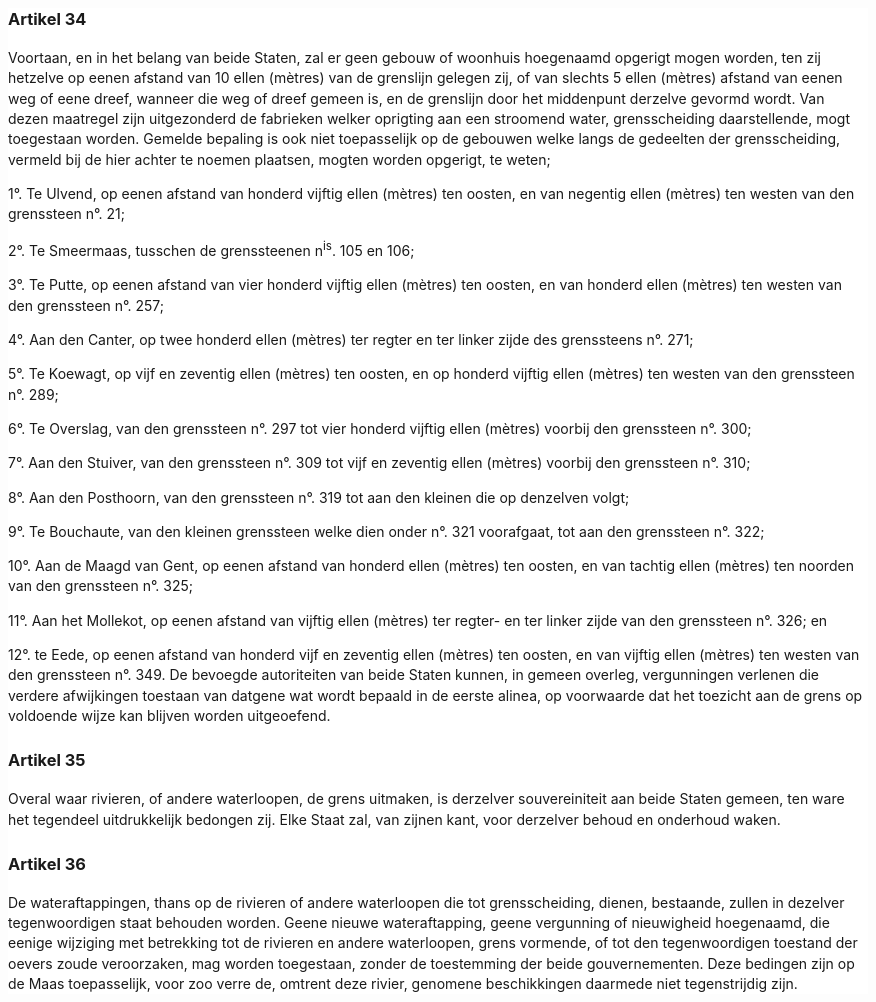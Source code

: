 ### Artikel  34  

Voortaan, en in het belang van beide Staten, zal er geen gebouw of woonhuis hoegenaamd opgerigt mogen worden, ten zij hetzelve op eenen afstand van 10 ellen (mètres) van de grenslijn gelegen zij, of van slechts 5 ellen (mètres) afstand van eenen weg of eene dreef, wanneer die weg of dreef gemeen is, en de grenslijn door het middenpunt derzelve gevormd wordt. Van dezen maatregel zijn uitgezonderd de fabrieken welker oprigting aan een stroomend water, grensscheiding daarstellende, mogt toegestaan worden. Gemelde bepaling is ook niet toepasselijk op de gebouwen welke langs de gedeelten der grensscheiding, vermeld bij de hier achter te noemen plaatsen, mogten worden opgerigt, te weten; 

1°. Te Ulvend, op eenen afstand van honderd vijftig ellen (mètres) ten oosten, en van negentig ellen (mètres) ten westen van den grenssteen n°. 21;  

2°. Te Smeermaas, tusschen de grenssteenen n<sup>is</sup>. 105 en 106;  

3°. Te Putte, op eenen afstand van vier honderd vijftig ellen (mètres) ten oosten, en van honderd ellen (mètres) ten westen van den grenssteen n°. 257;  

4°. Aan den Canter, op twee honderd ellen (mètres) ter regter en ter linker zijde des grenssteens n°. 271;  

5°. Te Koewagt, op vijf en zeventig ellen (mètres) ten oosten, en op honderd vijftig ellen (mètres) ten westen van den grenssteen n°. 289;  

6°. Te Overslag, van den grenssteen n°. 297 tot vier honderd vijftig ellen (mètres) voorbij den grenssteen n°. 300;  

7°. Aan den Stuiver, van den grenssteen n°. 309 tot vijf en zeventig ellen (mètres) voorbij den grenssteen n°. 310;  

8°. Aan den Posthoorn, van den grenssteen n°. 319 tot aan den kleinen die op denzelven volgt;  

9°. Te Bouchaute, van den kleinen grenssteen welke dien onder n°. 321 voorafgaat, tot aan den grenssteen n°. 322;  

10°. Aan de Maagd van Gent, op eenen afstand van honderd ellen (mètres) ten oosten, en van tachtig ellen (mètres) ten noorden van den grenssteen n°. 325;  

11°. Aan het Mollekot, op eenen afstand van vijftig ellen (mètres) ter regter- en ter linker zijde van den grenssteen n°. 326; en  

12°. te Eede, op eenen afstand van honderd vijf en zeventig ellen (mètres) ten oosten, en van vijftig ellen (mètres) ten westen van den grenssteen n°. 349.   De bevoegde autoriteiten van beide Staten kunnen, in gemeen overleg, vergunningen verlenen die verdere afwijkingen toestaan van datgene wat wordt bepaald in de eerste alinea, op voorwaarde dat het toezicht aan de grens op voldoende wijze kan blijven worden uitgeoefend.

### Artikel  35  

Overal waar rivieren, of andere waterloopen, de grens uitmaken, is derzelver souvereiniteit aan beide Staten gemeen, ten ware het tegendeel uitdrukkelijk bedongen zij. Elke Staat zal, van zijnen kant, voor derzelver behoud en onderhoud waken. 

### Artikel  36  

De wateraftappingen, thans op de rivieren of andere waterloopen die tot grensscheiding, dienen, bestaande, zullen in dezelver tegenwoordigen staat behouden worden. Geene nieuwe wateraftapping, geene vergunning of nieuwigheid hoegenaamd, die eenige wijziging met betrekking tot de rivieren en andere waterloopen, grens vormende, of tot den tegenwoordigen toestand der oevers zoude veroorzaken, mag worden toegestaan, zonder de toestemming der beide gouvernementen. Deze bedingen zijn op de Maas toepasselijk, voor zoo verre de, omtrent deze rivier, genomene beschikkingen daarmede niet tegenstrijdig zijn. 
